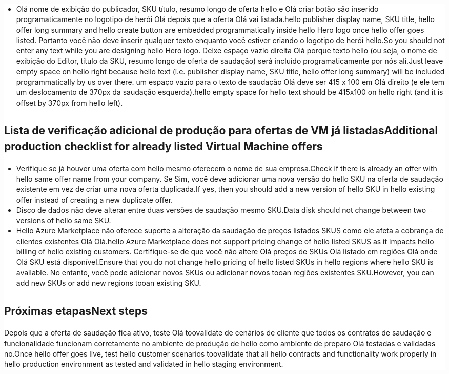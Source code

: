 * <span data-ttu-id="90ce6-159">Olá nome de exibição do publicador, SKU título, resumo longo de oferta hello e Olá criar botão são inserido programaticamente no logotipo de herói Olá depois que a oferta Olá vai listada.</span><span class="sxs-lookup"><span data-stu-id="90ce6-159">hello publisher display name, SKU title, hello offer long summary and hello create button are embedded programmatically inside hello Hero logo once hello offer goes listed.</span></span> <span data-ttu-id="90ce6-160">Portanto você não deve inserir qualquer texto enquanto você estiver criando o logotipo de herói hello.</span><span class="sxs-lookup"><span data-stu-id="90ce6-160">So you should not enter any text while you are designing hello Hero logo.</span></span> <span data-ttu-id="90ce6-161">Deixe espaço vazio direita Olá porque texto hello (ou seja, o nome de exibição do Editor, título da SKU, resumo longo de oferta de saudação) será incluído programaticamente por nós ali.</span><span class="sxs-lookup"><span data-stu-id="90ce6-161">Just leave empty space on hello right because hello text (i.e. publisher display name, SKU title, hello offer long summary) will be included programmatically by us over there.</span></span> <span data-ttu-id="90ce6-162">um espaço vazio para o texto de saudação Olá deve ser 415 x 100 em Olá direito (e ele tem um deslocamento de 370px da saudação esquerda).</span><span class="sxs-lookup"><span data-stu-id="90ce6-162">hello empty space for hello text should be 415x100 on hello right (and it is offset by 370px from hello left).</span></span>

## <a name="additional-production-checklist-for-already-listed-virtual-machine-offers"></a><span data-ttu-id="90ce6-163">Lista de verificação adicional de produção para ofertas de VM já listadas</span><span class="sxs-lookup"><span data-stu-id="90ce6-163">Additional production checklist for already listed Virtual Machine offers</span></span>
* <span data-ttu-id="90ce6-164">Verifique se já houver uma oferta com hello mesmo oferecem o nome de sua empresa.</span><span class="sxs-lookup"><span data-stu-id="90ce6-164">Check if there is already an offer with hello same offer name from your company.</span></span> <span data-ttu-id="90ce6-165">Se Sim, você deve adicionar uma nova versão do hello SKU na oferta de saudação existente em vez de criar uma nova oferta duplicada.</span><span class="sxs-lookup"><span data-stu-id="90ce6-165">If yes, then you should add a new version of hello SKU in hello existing offer instead of creating a new duplicate offer.</span></span>
* <span data-ttu-id="90ce6-166">Disco de dados não deve alterar entre duas versões de saudação mesmo SKU.</span><span class="sxs-lookup"><span data-stu-id="90ce6-166">Data disk should not change between two versions of hello same SKU.</span></span>
* <span data-ttu-id="90ce6-167">Hello Azure Marketplace não oferece suporte a alteração da saudação de preços listados SKUS como ele afeta a cobrança de clientes existentes Olá Olá.</span><span class="sxs-lookup"><span data-stu-id="90ce6-167">hello Azure Marketplace does not support pricing change of hello listed SKUS as it impacts hello billing of hello existing customers.</span></span> <span data-ttu-id="90ce6-168">Certifique-se de que você não altere Olá preços de SKUs Olá listado em regiões Olá onde Olá SKU está disponível.</span><span class="sxs-lookup"><span data-stu-id="90ce6-168">Ensure that you do not change hello pricing of hello listed SKUs in hello regions where hello SKU is available.</span></span> <span data-ttu-id="90ce6-169">No entanto, você pode adicionar novos SKUs ou adicionar novos tooan regiões existentes SKU.</span><span class="sxs-lookup"><span data-stu-id="90ce6-169">However, you can add new SKUs or add new regions tooan existing SKU.</span></span>

## <a name="next-steps"></a><span data-ttu-id="90ce6-170">Próximas etapas</span><span class="sxs-lookup"><span data-stu-id="90ce6-170">Next steps</span></span>
<span data-ttu-id="90ce6-171">Depois que a oferta de saudação fica ativo, teste Olá toovalidate de cenários de cliente que todos os contratos de saudação e funcionalidade funcionam corretamente no ambiente de produção de hello como ambiente de preparo Olá testadas e validadas no.</span><span class="sxs-lookup"><span data-stu-id="90ce6-171">Once hello offer goes live, test hello customer scenarios toovalidate that all hello contracts and functionality work properly in hello production environment as tested and validated in hello staging environment.</span></span>

